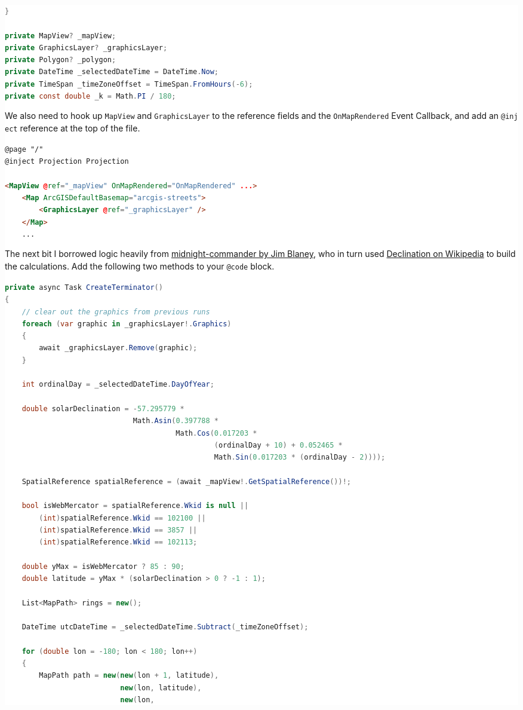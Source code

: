 ```csharp
}

private MapView? _mapView;
private GraphicsLayer? _graphicsLayer;
private Polygon? _polygon;
private DateTime _selectedDateTime = DateTime.Now;
private TimeSpan _timeZoneOffset = TimeSpan.FromHours(-6);
private const double _k = Math.PI / 180;
```

We also need to hook up `MapView` and `GraphicsLayer` to the reference fields and the `OnMapRendered` Event Callback, and add an `@inject` reference at the top of the file.

```html
@page "/"
@inject Projection Projection

<MapView @ref="_mapView" OnMapRendered="OnMapRendered" ...>
    <Map ArcGISDefaultBasemap="arcgis-streets">
        <GraphicsLayer @ref="_graphicsLayer" />
    </Map>
    ...
```

The next bit I borrowed logic heavily from [midnight-commander by Jim Blaney](https://github.com/jgravois/midnight-commander/blob/master/js/SolarTerminator.js), who in turn used [Declination on Wikipedia](https://en.wikipedia.org/wiki/Declination) to build the calculations. Add the following two methods to your `@code` block.

```csharp
private async Task CreateTerminator()
{
    // clear out the graphics from previous runs
    foreach (var graphic in _graphicsLayer!.Graphics)
    {
        await _graphicsLayer.Remove(graphic);
    }

    int ordinalDay = _selectedDateTime.DayOfYear;
    
    double solarDeclination = -57.295779 * 
                              Math.Asin(0.397788 * 
                                        Math.Cos(0.017203 * 
                                                 (ordinalDay + 10) + 0.052465 * 
                                                 Math.Sin(0.017203 * (ordinalDay - 2))));
    
    SpatialReference spatialReference = (await _mapView!.GetSpatialReference())!;

    bool isWebMercator = spatialReference.Wkid is null ||
        (int)spatialReference.Wkid == 102100 ||
        (int)spatialReference.Wkid == 3857 ||
        (int)spatialReference.Wkid == 102113;
    
    double yMax = isWebMercator ? 85 : 90;
    double latitude = yMax * (solarDeclination > 0 ? -1 : 1);
    
    List<MapPath> rings = new();
    
    DateTime utcDateTime = _selectedDateTime.Subtract(_timeZoneOffset);

    for (double lon = -180; lon < 180; lon++)
    {
        MapPath path = new(new(lon + 1, latitude), 
                           new(lon, latitude), 
                           new(lon, 
```